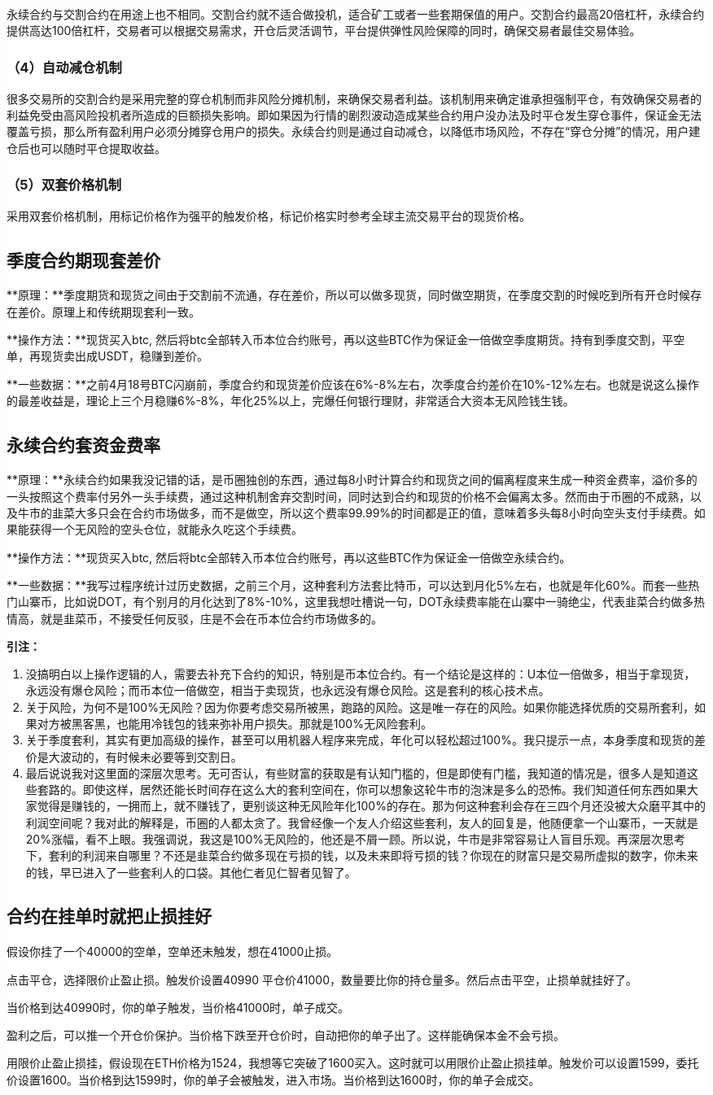 永续合约与交割合约在用途上也不相同。交割合约就不适合做投机，适合矿工或者一些套期保值的用户。交割合约最高20倍杠杆，永续合约提供高达100倍杠杆，交易者可以根据交易需求，开仓后灵活调节，平台提供弹性风险保障的同时，确保交易者最佳交易体验。

### （4）自动减仓机制

很多交易所的交割合约是采用完整的穿仓机制而非风险分摊机制，来确保交易者利益。该机制用来确定谁承担强制平仓，有效确保交易者的利益免受由高风险投机者所造成的巨额损失影响。即如果因为行情的剧烈波动造成某些合约用户没办法及时平仓发生穿仓事件，保证金无法覆盖亏损，那么所有盈利用户必须分摊穿仓用户的损失。永续合约则是通过自动减仓，以降低市场风险，不存在“穿仓分摊”的情况，用户建仓后也可以随时平仓提取收益。

### （5）双套价格机制

采用双套价格机制，用标记价格作为强平的触发价格，标记价格实时参考全球主流交易平台的现货价格。

## **季度合约期现套差价**

**原理：**季度期货和现货之间由于交割前不流通，存在差价，所以可以做多现货，同时做空期货，在季度交割的时候吃到所有开仓时候存在差价。原理上和传统期现套利一致。

**操作方法：**现货买入btc, 然后将btc全部转入币本位合约账号，再以这些BTC作为保证金一倍做空季度期货。持有到季度交割，平空单，再现货卖出成USDT，稳赚到差价。

**一些数据：**之前4月18号BTC闪崩前，季度合约和现货差价应该在6%-8%左右，次季度合约差价在10%-12%左右。也就是说这么操作的最差收益是，理论上三个月稳赚6%-8%，年化25%以上，完爆任何银行理财，非常适合大资本无风险钱生钱。

## **永续合约套资金费率**

**原理：**永续合约如果我没记错的话，是币圈独创的东西，通过每8小时计算合约和现货之间的偏离程度来生成一种资金费率，溢价多的一头按照这个费率付另外一头手续费，通过这种机制舍弃交割时间，同时达到合约和现货的价格不会偏离太多。然而由于币圈的不成熟，以及牛市的韭菜大多只会在合约市场做多，而不是做空，所以这个费率99.99%的时间都是正的值，意味着多头每8小时向空头支付手续费。如果能获得一个无风险的空头仓位，就能永久吃这个手续费。

**操作方法：**现货买入btc, 然后将btc全部转入币本位合约账号，再以这些BTC作为保证金一倍做空永续合约。

**一些数据：**我写过程序统计过历史数据，之前三个月，这种套利方法套比特币，可以达到月化5%左右，也就是年化60%。而套一些热门山寨币，比如说DOT，有个别月的月化达到了8%-10%，这里我想吐槽说一句，DOT永续费率能在山寨中一骑绝尘，代表韭菜合约做多热情高，就是韭菜币，不接受任何反驳，庄是不会在币本位合约市场做多的。

**引注：**

1. 没搞明白以上操作逻辑的人，需要去补充下合约的知识，特别是币本位合约。有一个结论是这样的：U本位一倍做多，相当于拿现货，永远没有爆仓风险；而币本位一倍做空，相当于卖现货，也永远没有爆仓风险。这是套利的核心技术点。
2. 关于风险，为何不是100%无风险？因为你要考虑交易所被黑，跑路的风险。这是唯一存在的风险。如果你能选择优质的交易所套利，如果对方被黑客黑，也能用冷钱包的钱来弥补用户损失。那就是100%无风险套利。
3. 关于季度套利，其实有更加高级的操作，甚至可以用机器人程序来完成，年化可以轻松超过100%。我只提示一点，本身季度和现货的差价是大波动的，有时候未必要等到交割日。
4. 最后说说我对这里面的深层次思考。无可否认，有些财富的获取是有认知门槛的，但是即使有门槛，我知道的情况是，很多人是知道这些套路的。即使这样，居然还能长时间存在这么大的套利空间在，你可以想象这轮牛市的泡沫是多么的恐怖。我们知道任何东西如果大家觉得是赚钱的，一拥而上，就不赚钱了，更别谈这种无风险年化100%的存在。那为何这种套利会存在三四个月还没被大众磨平其中的利润空间呢？我对此的解释是，币圈的人都太贪了。我曾经像一个友人介绍这些套利，友人的回复是，他随便拿一个山寨币，一天就是20%涨幅，看不上眼。我强调说，我这是100%无风险的，他还是不屑一顾。所以说，牛市是非常容易让人盲目乐观。再深层次思考下，套利的利润来自哪里？不还是韭菜合约做多现在亏损的钱，以及未来即将亏损的钱？你现在的财富只是交易所虚拟的数字，你未来的钱，早已进入了一些套利人的口袋。其他仁者见仁智者见智了。

## 合约在挂单时就把止损挂好

假设你挂了一个40000的空单，空单还未触发，想在41000止损。

点击平仓，选择限价止盈止损。触发价设置40990 平仓价41000，数量要比你的持仓量多。然后点击平空，止损单就挂好了。

当价格到达40990时，你的单子触发，当价格41000时，单子成交。

盈利之后，可以推一个开仓价保护。当价格下跌至开仓价时，自动把你的单子出了。这样能确保本金不会亏损。

用限价止盈止损挂，假设现在ETH价格为1524，我想等它突破了1600买入。这时就可以用限价止盈止损挂单。触发价可以设置1599，委托价设置1600。当价格到达1599时，你的单子会被触发，进入市场。当价格到达1600时，你的单子会成交。